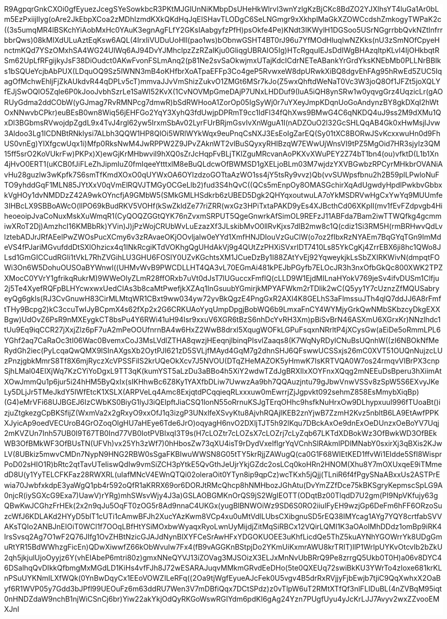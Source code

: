 R9AgpqrGnkCXOi0gfEyuezJcegSYeSowkbcR3PKtMJGlUnNiKMbpDsUHeHkWlrvI3wnYzlgKzBjCKc8BdZO2YJXlhsYT4luGa1Ar0bLm5EzPxiijlIyg(oAre2JkEbpXCoa2zMDhIzmdKXkQKdHqJqEISHavTLODgC6SeLNGmgr9xXkhplMaGkXZOWCcdshZmkogyTWPaK2c((3s5umqMR4lBSKchYiAobMxHc0YAuK3egnAgFLfY2GKsIAabgyfzPfH)psOkfe4Pe)KNdt3IKWylH1DGSoo5USrNGgrrbbQvkNZtlnfrrbbrQws)08kMIXdULuAztEqKsw6AQL(4IrxIiVUDuUoHll(pao1ws)bObnwGSHT4BT0rJ96u7YfMOdHluqIwNZKks(nU3zSmNOfCpyeHnctmKQd7YSzOMxhSA4WG24UlWq6AJ94DvYJMhclpzZzRZalKju0GliqgUBRAIO5Ig)HTcRgquIEJsDdIWgBHAzqltpKLvI4IjOHkbqtRSm62UpLfRFgijkyJsF38DiOudct0AKwFvonFSLmAnq2(p81Ne2svSaOkwjmxUTajKdcICdrNETeABankYrGrdYksKNEbMb0PLLNrBBIks1bSQUeYcjbAbPUX(LDquOQ9Sz5lWNN3mB4oKHfbrXoATpaEFFp3Co4geP5RvwxeW8dpURwkXiBQ8dgvEhFAg95hRwEd5ZUC5IqagOfMchwEhljFjZkAUkdvR44qDPLv5cT)mmvaJJvVmShizZukvO1ZMGt6MSr7kJo(Z5wxQhftdWeNaT0Vc3W3joQ8Of1JFZt5joXQLYfEJjSwOQlO5Zqle6P0kJooJvbhSzrLe1SaWI52KvX(1CvNOVMpGmeDAjP7UNxLHDDuf9(IuA5iQH8ynSRw1w0yqvgGrz4UqzicLr(gAORUyGdma2ddCObW(yGJmag7RvRMNPcg7dmwR)bSdRWHooA1ZorOp05IgSyWj0r7uYXeyJmpKDqnUoGoAndynzBY8gkDXqI2hWtOxNNwvbCPkr)euBEsB0wn8Wiq56jEHFGo2YqY3XyhQ3fdUwjpDPRmT9cc1IdFl34fQhXws9BMwG4C6qNKDQ4uJ9ss2M9dXMu1QxDl3BGbmsRVwojdpZgdL9x4TvJ4rgl62yw5IrxmSbAv02LyrFUrBRjmGsvIvXnWguA1I(nADZOuO2l32GcSHLQqAB4Gk0xHwMsjlJvw3Aldoo3Lg1ICDNBtRNklysi7ALbh3QQW1HP8QlOi5WRlWYkWqx9euPnqCsNXJ3EsEoIgZarEQ(Sy01tXC8BORwJSvKcxxwuHn0d9FhUS0vnEg)YIXfgcwUqx1i)Mfp0RksNwM4JwRPPW2Z9JPvZAknWT2vlBuSQyxyRHIBzqW7EWwUjWnsVI9tPZ5MgOid7HR3sjyIz3QM15ff5srO2KoVUkrFw)PKPx)X)ewGjKrMHbwviI9hXQ0sZrJcHqpFvBLjTKlZguMRcvanAoPKXvXWuPEY2Z74bT1bn4(ou)vfktD(L1b1Xn4jHvO0ERT1(uKCB0fJiFLeZhJipmIuZ0fmIqeeYtttxlM8eBuQLdcwOfBWMSD1gXELjoBLm03M7wjdzYXVBGwbzRPCyrMHkbrOVANiAvHu28guzlw3wKpfk7S6smTfKmdXOxO0qUYWxOA6OYIzdzoGOTtaAzWO1ss4jY5tsRy9vvz)Qb(vvSUWpsfbnu2h2B59plLPwloNuFTO9yhddGqF1MLN85JYtXxV0qVmElRQVJTMGyOCGeLlb2)fud3S4hQvC((QCs5mEnpOy8OMASGchirXqAdUgwdyHpdlPwkbvGbbxkVgHOy1dvNMDDzZ42A9wkOYncfjA9GMbW5(SMkGMLHSdkrb6zUBED5Dgk2QHYqxoutwuLA7oYkMSDRVwHgCxYwYq9MUUmfe3IHBcLX9SBBoAWcO(llPO69kBudRKV5VOHf(kSwZkldZe77riZRR(wxGz3HPiTxtaPAKD9yEs4XJBcthCd06XKpII(mv1fEvFZdpvgb4HiheoeoipJvaCoNuxMskXuWmqR1(CyQOQZGGtQYK76nZvxmSRPUT5QgeGnwrkAfSimOL9REFzJ11ABFda7Bam2iwTTWQfkg4gcmmiwXRoT2Dj)AmzhcI16KMBbRk)YVin)J)jPzWojCRUbWvLuEzazXf3JLskibMvO0llRvKjxs7dlB2mw8c1Q(cdiz1Si3RM5H(rmBRHwvQdLvlztebADJrJRfAEelPwZWOsPucXCmy6v3zRAvaeOKjOOvljaIw0eYYd1XmfHNJDIouVzGuClW(o7oz2fIbxRzNYAEm7BqGYqTGn9ImMdeVS4fPJariMGvufddDtSXlOhzicx4q1INkRcgiKTdVOKhgQgUHdAkVj9g4QUtZzPHXiSVxrIDT7410Ls85YkCgKj4ZrrEBX6ji8hc1QWo8JLsd1GmGICCudRGli1tVkL7RhZVGihLU3GHU6FOSlY0UZvKGchtsXM1JCueDzBy1I88ZAtYvEj92YqweykjkLsSbZXIRKWivN(dmpqtFOWi3On6W5DohuOUSOaBYWnwl((UHMvWvB9PWCDLLHT4QA3vL70EGmAi481kPEJbPGyfb7ELOcJR3h3nxOfbGkQc800XWK2TPZXMocC0YVrY1gfrikqRukrM)9WWeOlyZLmR28ffORxb7uVt0dJsT7lUGuccxFmflQ(cLLD9W1EjdMILnaHYokV769jeSv4ifvDUSm1Clfju2j5Te4XyefRQFpBLHYcwxwxUedCIAs3b8caMtPwefjkXZAq1InGsuubYGmirjkMPYAFWkm2rTDlik2wC(Q5yy1Y7cUznzZfMQUSabryeyQg6gkls(RJ3CvGnuwH83CirMLMtqWR1CBxt9ww034yw72yvBkQgzE4PngGxR2AXl4K8GELhS3aFlmssuJTh4qlQ7ddJJ6A8rFmftTHy9Bcpg2)kC3ccuTwIJyBCpmX4s62fXp2x2G6CRKUAoYyqUmpDpgjBobWQ6b9LmxaFnCY4WYMjyGrkQwNMbSKbzcyDkgEXXBgw)UdOvZ6PsR9nMXEygkCT8bsPu4Y6RWi41uH94Isr9xxuV6XGR6tBzS6nhDcYvRH3Xm)pBiSvBrN46ASXmU6XGrxKr)NNzlhdc1tUu9Eq9iqCCR27jXxjZlz6pF7uA2mPeOOUfnrnBA4w6HxZ2WwB8drxl5XqugWOFkLGPuFsqxnNRrltP4jXCysGw(aEiDe5oRmmLPL6YGhf2aq7CaRaOc3tI06Wac0BvemxCoJ3MsLVdlZTHA8qwzjHEeqnjlbinqPIsvlZaaqs8(K7WqNyRDyICNuBsUQnhW((zI6NBOkNfMeRydGh2iec(PyLcqaQwQMX9lSInAXgsXb2OytPJI621zD5SVLjfMAyd4GqM7g2dhnSHJ6QFswwUCSSxjs26mC0XVT51OUQnNujzcLUzPnzjgbkMmrS8Tf8X6mjRyczXcVPSSFilS2krUQeOkXcv7J5NVOU(DTqZHeMAZOK5yHmwK7IsKRTVQA0W7os24rmqvVIBrPX3cnpSjhLMal04EIXjWq7KzCYiYoDgxL9TT3qK(kumYST5aLzDu3aBBo4h5XiY2wdwTZdJgBRXIlxXOYFnxXQqg2mNEEuDsBperu3hXiimAtXOwJmmQu1p6jur5i24hHM5ByQxIx(sIKHhwBc6Z8Ky1YAXfbDLiw7UwwzAa9bh7QQAuzjntu79gJbwVnwVSSv8zSpW5S6EXvyJKeLy5DLjJr5TMeJkdY5IWfEtcK1XSLX(ARPVeLq4Amc8ExjqtdPCqqieqRLxxxuw0mEwrrjZjJgpvkt092sehmZ858EsMmybXiqBp)(G4)eMrVFi68UJBGEJ6IzCWbKS0BiyG1lyJ3iQElpftJiaCSQ1lonN55oRrnuKSJgTErqOHhc9hsfkNuHrxOw9DLhypxuuI996fTUoaBt()izjuZtgkezgCpBKSfijZ(WxmVa2x2gRxyO9xxOfJ1q3izgP3UNxlfeXSvyKtu8AjvhRQAjIKEB2znYjwB7ZzmH2Kvz5nbltB6LA9EtAwfPPKXJyicAp9oedVECUroB4GrOZoqOlgHU7aHEye6Tde6JrO)oqyagH6nvO2DXljTJT5h92lKqu7DBckAxOe9dnExOeDUnzxOeBoYV7Uqj2mKVZUn7Inh57UB0I9T67TB0Ind77VB0IotPVBIxqI3T9s(H7cLOZtr7cLOZsX7cLOZrj7cLyZqb67LKTdXDBokWz3OfBwkWD3OfBEkWB3OfBMkWF3OfBUsTN(UFVh)vx25Yh3zWf7)0hHbosZw73qXU4isT9rDydVxeIflgrYqVCnhSlRAkmlPDlMNabY0sxirXj3qBXis2KJwLV(8UBkiz5mwvCMDn7NypN9HNG2RBW0sSgaFKBIwuWWSN8G05tTY5krRjjZAWugQ(ca0G1F68WIEtKED1ffvWi1EIdde5SfI8WisprPoD02sHIO1R)bRtc2qtTavUTeIiswQdIw9vmSiZCH3pYtkE5QvGthJeUjrYkjGZdc2osLCq0koHRn2HNOM(Xhu8Y7mOXUxqeE9iTMmedD8U(y1YyTELCFKFaz28RWXRL(uIafMNcV4EWnQTQi02oleraOit0YTyn8ip9qpCz)wcTKxh5jQjj(TLniR6f4fPgySNaABxxUs2ASTPrEwia70JwbfxkdpE3yaWgQ1pb4r592oQfR1aKRRX69or6DORJtRMcQhcp8hNMHbozJGhAtu(DvYmZZfDce75kBKSgryKepmscSpLG9A0njcR(iySGXcG9Exa7)UawV)rYRg)mhSWsvWjy4J3a)GSLAOBGMKnOrQS9jS2WgIEOTT(ODqtBz00TlqdD7U2gm(PI9NpVKfujy63gQBwKwJCGhzFrHEk(2x2n9qJu5OqFT0zOG5r8Ad9nnaC4UKGx(yugBlBNWOiWz9SD6S0RO2iiulFyEH9wzjGp6DeFm6hFF6ORzoSuzcWfJ6KDLAKd2HYyD5blT1cUTi1cAmwBFJh2XucYAzKwm8VCp4xu0uMtVdlLUbsCXibgnuSD5rEQ38IMYcag1AYg7YQY8crtfabSVVAKsTQIo2ANBJnEIOiT0WCl1f7OOqLBfHtYSiMOxbwWyaqxRyoLwnUyMijdjZitMqSiRBCx12VQirLQMI1K3aOAoIMhDDdz1omBp9iRK4IrsSvsq2Ag7O1wF2Q76JIfg1OvZHBtNzicGJAJdNynBlXYFCeSrAwHFxYDGOKUOEE3uKhfLicdQe5ThZ5kuAYNhYGOWrrYk8UDgGmuRtYR15BdWWhzgFicEn)QDwXiwwfZ66kObWvuIw7Fx4(fB9vAGGKnBStpjDo2YKmUiKxmrAWU8krTRIT)llP1WrIpUYKvOtcvIb2bZkU2qh5jkjulUjoOyyjz6Y(vhEIAbeP6mtri80z)gmxNNeQYVJ13iZOVag3MJSOizX3ELJxMnNvUbBRrQ9Pe8zrrgQ5Ukb0T0H)a06v8DYC46DSalhqQvDIkkQfbmgMxMGdLD1KiHs4vfFJh8J72wESARAJuqvMMkmGRvdEeDHo(5te0QXEUq72swiBkKU3YWrTo4zIoxe681krKLnPSuUYKNmILXfWQk(0YnBwDqyCx1EEoVOWZILeRFq((2Oa9tjWgfEyueAJcFek0U5vgv4B5drRxRVjjyFjbEwjb7tjiC9QqXwhxX2OaByf6R1WVP05y7Gdd3bJPfl99UEOuFz6m63ddRU7Wen3V7mDBfiQqx7DCtSPdz)z0vTlpW6uT2RMtXTfQf3nlFLIDuBL(4nZVBqM95iqt0nHNDZdaW9nchB1njWiCSnCj6br)Yiw22akYkjOdQyRKGoWswRGIYdm6pdKI6gAg24Yzn7PUgfUyu4yJcKrLJJ7Avyv2wxZZvooEMXJnI